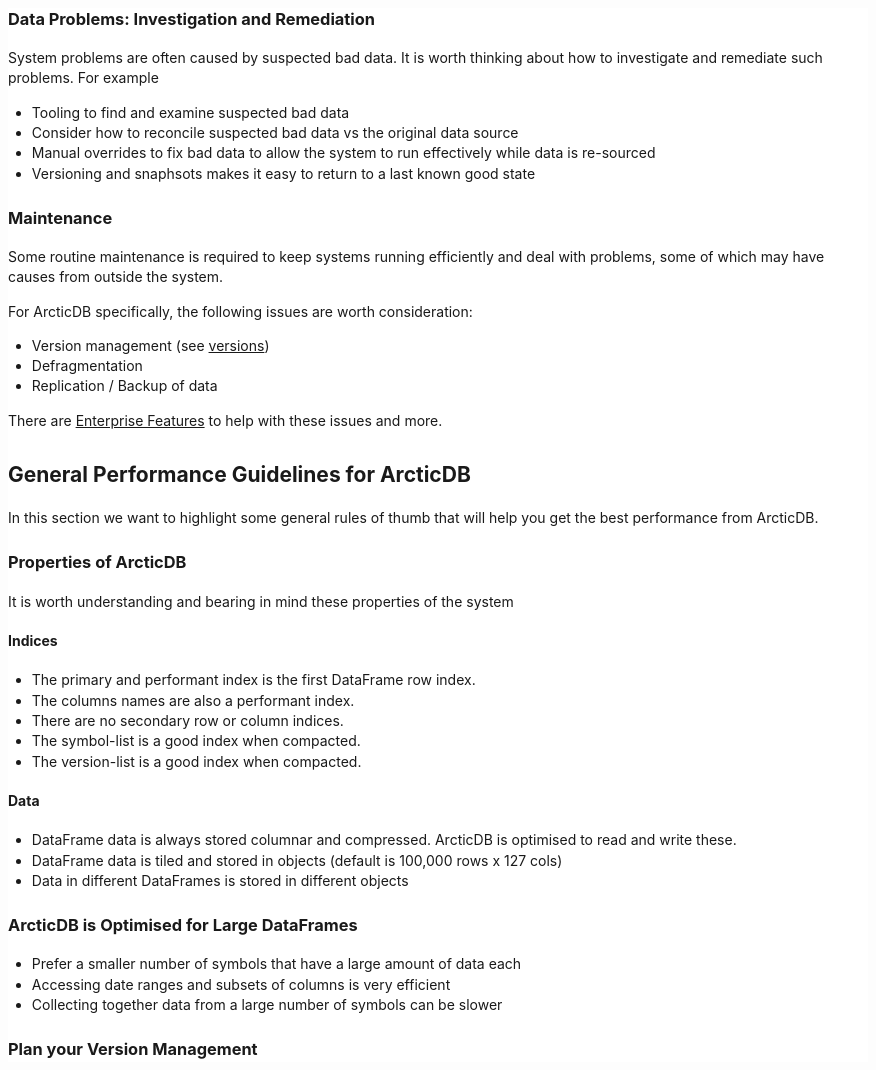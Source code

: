 ### Data Problems: Investigation and Remediation

System problems are often caused by suspected bad data. It is worth thinking about how to investigate and remediate such problems. For example

* Tooling to find and examine suspected bad data
* Consider how to reconcile suspected bad data vs the original data source
* Manual overrides to fix bad data to allow the system to run effectively while data is re-sourced
* Versioning and snaphsots makes it easy to return to a last known good state

### Maintenance

Some routine maintenance is required to keep systems running efficiently and deal with problems, some of which may have causes from outside the system.

For ArcticDB specifically, the following issues are worth consideration:

* Version management (see [versions](#versions))
* Defragmentation
* Replication / Backup of data

There are [Enterprise Features](#enterprise-features) to help with these issues and more.

## General Performance Guidelines for ArcticDB

In this section we want to highlight some general rules of thumb that will help you get the best performance from ArcticDB.

### Properties of ArcticDB

It is worth understanding and bearing in mind these properties of the system

#### Indices

* The primary and performant index is the first DataFrame row index.
* The columns names are also a performant index.
* There are no secondary row or column indices.
* The symbol-list is a good index when compacted.
* The version-list is a good index when compacted.

#### Data

* DataFrame data is always stored columnar and compressed. ArcticDB is optimised to read and write these.
* DataFrame data is tiled and stored in objects (default is 100,000 rows x 127 cols)
* Data in different DataFrames is stored in different objects

### ArcticDB is Optimised for Large DataFrames

* Prefer a smaller number of symbols that have a large amount of data each
* Accessing date ranges and subsets of columns is very efficient
* Collecting together data from a large number of symbols can be slower

### Plan your Version Management
